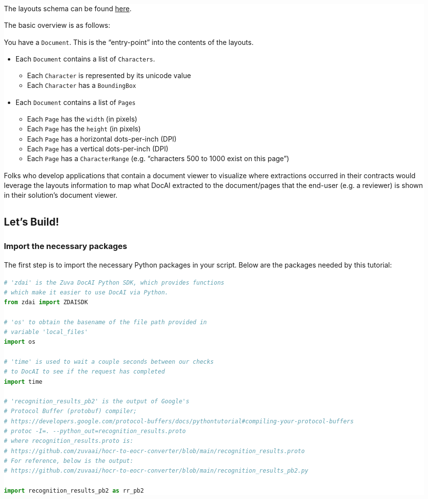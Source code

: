 The layouts schema can be found [here](https://github.com/zuvaai/hocr-to-eocr-converter/blob/main/recognition_results.proto).

The basic overview is as follows:

You have a `Document`. This is the “entry-point” into the contents of the layouts.

- Each `Document` contains a list of `Characters`.
  - Each `Character` is represented by its unicode value
  - Each `Character` has a `BoundingBox`

- Each `Document` contains a list of `Pages`
  - Each `Page` has the `width` (in pixels)
  - Each `Page` has the `height` (in pixels)
  - Each `Page` has a horizontal dots-per-inch (DPI)
  - Each `Page` has a vertical dots-per-inch (DPI)
  - Each `Page` has a `CharacterRange` (e.g. “characters 500 to 1000 exist on this page”)

Folks who develop applications that contain a document viewer to visualize where extractions occurred in their contracts would leverage the layouts information to map what DocAI extracted to the document/pages that the end-user (e.g. a reviewer) is shown in their solution’s document viewer.


## Let’s Build!

### Import the necessary packages

The first step is to import the necessary Python packages in your script. Below are the packages needed by this tutorial:


```python
# 'zdai' is the Zuva DocAI Python SDK, which provides functions
# which make it easier to use DocAI via Python.
from zdai import ZDAISDK

# 'os' to obtain the basename of the file path provided in
# variable 'local_files'
import os

# 'time' is used to wait a couple seconds between our checks
# to DocAI to see if the request has completed
import time

# 'recognition_results_pb2' is the output of Google's
# Protocol Buffer (protobuf) compiler;
# https://developers.google.com/protocol-buffers/docs/pythontutorial#compiling-your-protocol-buffers
# protoc -I=. --python_out=recognition_results.proto
# where recognition_results.proto is:
# https://github.com/zuvaai/hocr-to-eocr-converter/blob/main/recognition_results.proto
# For reference, below is the output:
# https://github.com/zuvaai/hocr-to-eocr-converter/blob/main/recognition_results_pb2.py

import recognition_results_pb2 as rr_pb2
```
